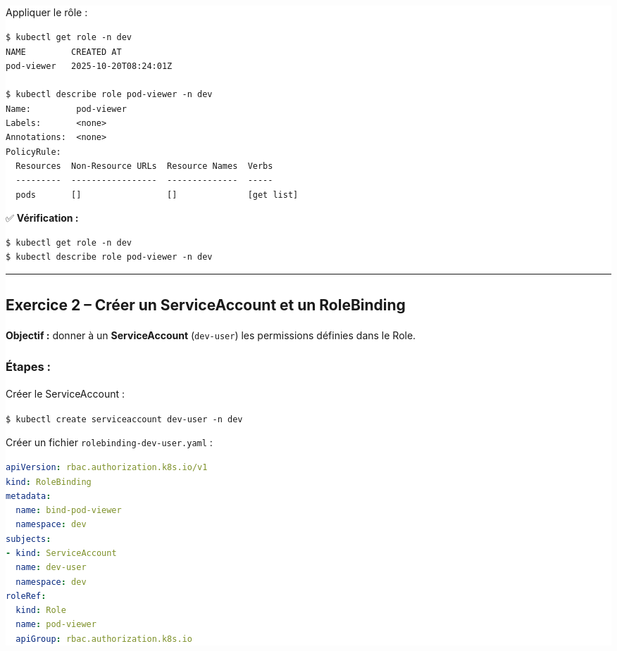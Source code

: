 Appliquer le rôle :

```
$ kubectl get role -n dev
NAME         CREATED AT
pod-viewer   2025-10-20T08:24:01Z

$ kubectl describe role pod-viewer -n dev
Name:         pod-viewer
Labels:       <none>
Annotations:  <none>
PolicyRule:
  Resources  Non-Resource URLs  Resource Names  Verbs
  ---------  -----------------  --------------  -----
  pods       []                 []              [get list]
```

✅ **Vérification :**

```
$ kubectl get role -n dev
$ kubectl describe role pod-viewer -n dev
```

---

## **Exercice 2 – Créer un ServiceAccount et un RoleBinding**

**Objectif :** donner à un **ServiceAccount** (`dev-user`) les permissions définies dans le Role.

### Étapes :

Créer le ServiceAccount :

```
$ kubectl create serviceaccount dev-user -n dev
```

Créer un fichier `rolebinding-dev-user.yaml` :

```yaml
apiVersion: rbac.authorization.k8s.io/v1
kind: RoleBinding
metadata:
  name: bind-pod-viewer
  namespace: dev
subjects:
- kind: ServiceAccount
  name: dev-user
  namespace: dev
roleRef:
  kind: Role
  name: pod-viewer
  apiGroup: rbac.authorization.k8s.io
```
